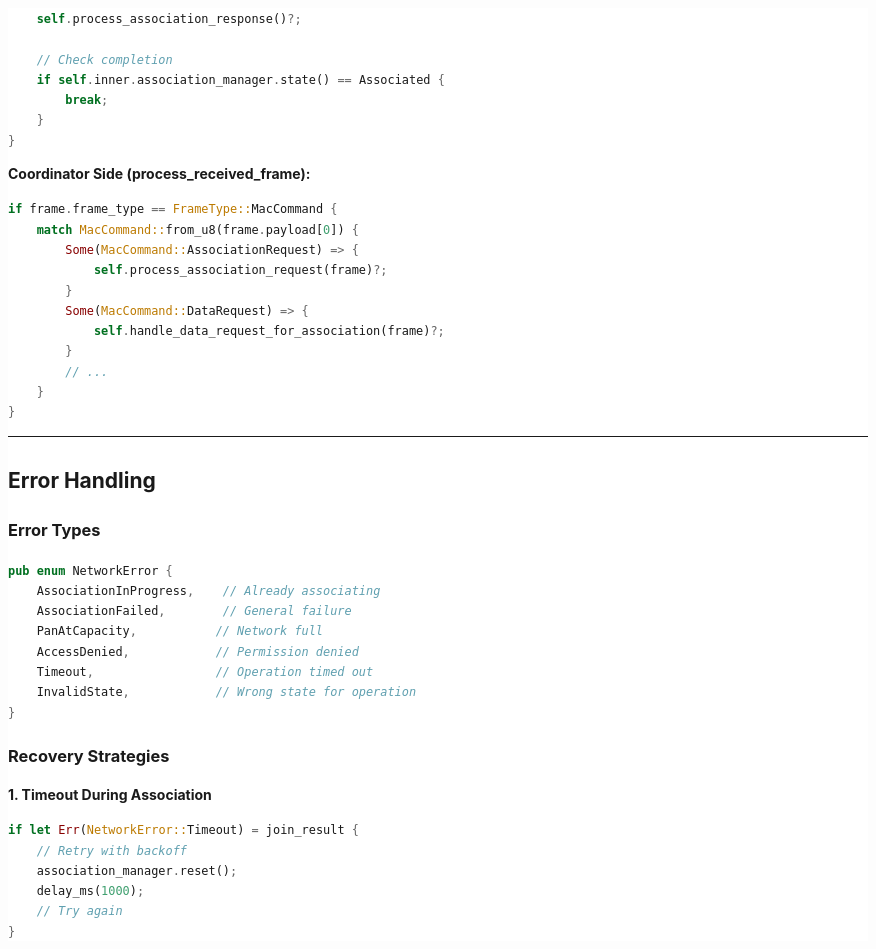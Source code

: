 ```rust
    self.process_association_response()?;
    
    // Check completion
    if self.inner.association_manager.state() == Associated {
        break;
    }
}
```

**Coordinator Side (process_received_frame):**
```rust
if frame.frame_type == FrameType::MacCommand {
    match MacCommand::from_u8(frame.payload[0]) {
        Some(MacCommand::AssociationRequest) => {
            self.process_association_request(frame)?;
        }
        Some(MacCommand::DataRequest) => {
            self.handle_data_request_for_association(frame)?;
        }
        // ...
    }
}
```

---

## Error Handling

### Error Types

```rust
pub enum NetworkError {
    AssociationInProgress,    // Already associating
    AssociationFailed,        // General failure
    PanAtCapacity,           // Network full
    AccessDenied,            // Permission denied
    Timeout,                 // Operation timed out
    InvalidState,            // Wrong state for operation
}
```

### Recovery Strategies

**1. Timeout During Association**
```rust
if let Err(NetworkError::Timeout) = join_result {
    // Retry with backoff
    association_manager.reset();
    delay_ms(1000);
    // Try again
}
```
